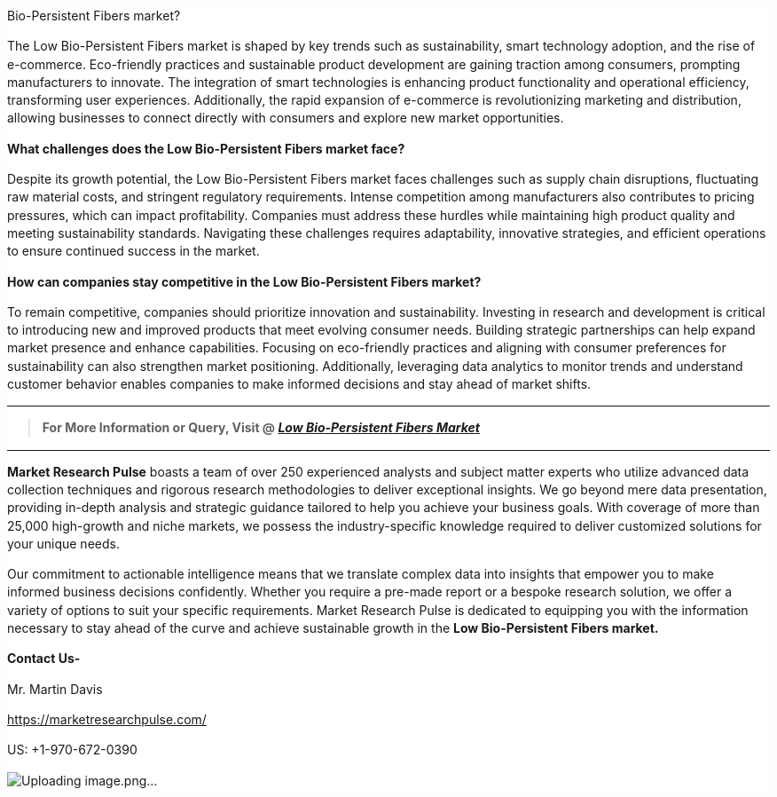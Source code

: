 Bio-Persistent Fibers market?</strong></p><p>The Low Bio-Persistent Fibers market is shaped by key trends such as sustainability, smart technology adoption, and the rise of e-commerce. Eco-friendly practices and sustainable product development are gaining traction among consumers, prompting manufacturers to innovate. The integration of smart technologies is enhancing product functionality and operational efficiency, transforming user experiences. Additionally, the rapid expansion of e-commerce is revolutionizing marketing and distribution, allowing businesses to connect directly with consumers and explore new market opportunities.</p><p><strong>What challenges does the Low Bio-Persistent Fibers market face?</strong></p><p>Despite its growth potential, the Low Bio-Persistent Fibers market faces challenges such as supply chain disruptions, fluctuating raw material costs, and stringent regulatory requirements. Intense competition among manufacturers also contributes to pricing pressures, which can impact profitability. Companies must address these hurdles while maintaining high product quality and meeting sustainability standards. Navigating these challenges requires adaptability, innovative strategies, and efficient operations to ensure continued success in the market.</p><p><strong>How can companies stay competitive in the Low Bio-Persistent Fibers market?</strong></p><p>To remain competitive, companies should prioritize innovation and sustainability. Investing in research and development is critical to introducing new and improved products that meet evolving consumer needs. Building strategic partnerships can help expand market presence and enhance capabilities. Focusing on eco-friendly practices and aligning with consumer preferences for sustainability can also strengthen market positioning. Additionally, leveraging data analytics to monitor trends and understand customer behavior enables companies to make informed decisions and stay ahead of market shifts.</p><hr /><blockquote><p><strong>For More Information or Query, Visit @&nbsp;<em><a href="https://marketresearchpulse.com/report/149520/low-bio-persistent-fibers-market?utm_source=Linkedin&utm_medium=0116">Low Bio-Persistent Fibers Market</a></em></strong></p></blockquote><hr /><p><strong>Market Research Pulse</strong> boasts a team of over 250 experienced analysts and subject matter experts who utilize advanced data collection techniques and rigorous research methodologies to deliver exceptional insights. We go beyond mere data presentation, providing in-depth analysis and strategic guidance tailored to help you achieve your business goals. With coverage of more than 25,000 high-growth and niche markets, we possess the industry-specific knowledge required to deliver customized solutions for your unique needs.</p><p>Our commitment to actionable intelligence means that we translate complex data into insights that empower you to make informed business decisions confidently. Whether you require a pre-made report or a bespoke research solution, we offer a variety of options to suit your specific requirements. Market Research Pulse is dedicated to equipping you with the information necessary to stay ahead of the curve and achieve sustainable growth in the <strong>Low Bio-Persistent Fibers market.</strong></p><p><strong>Contact Us-</strong></p><p>Mr. Martin Davis</p><p>https://marketresearchpulse.com/</p><p>US: +1-970-672-0390</p>
![Uploading image.png…]()
